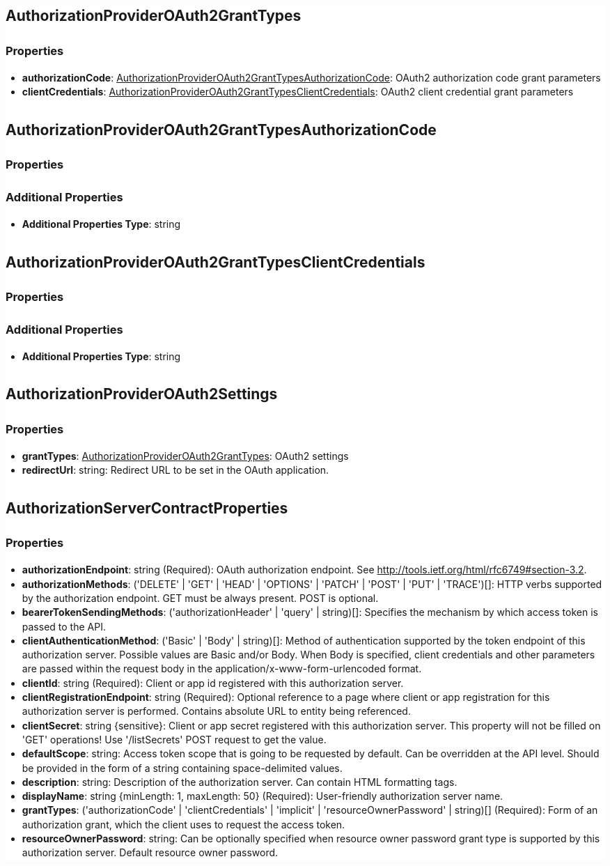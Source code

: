 ## AuthorizationProviderOAuth2GrantTypes
### Properties
* **authorizationCode**: [AuthorizationProviderOAuth2GrantTypesAuthorizationCode](#authorizationprovideroauth2granttypesauthorizationcode): OAuth2 authorization code grant parameters
* **clientCredentials**: [AuthorizationProviderOAuth2GrantTypesClientCredentials](#authorizationprovideroauth2granttypesclientcredentials): OAuth2 client credential grant parameters

## AuthorizationProviderOAuth2GrantTypesAuthorizationCode
### Properties
### Additional Properties
* **Additional Properties Type**: string

## AuthorizationProviderOAuth2GrantTypesClientCredentials
### Properties
### Additional Properties
* **Additional Properties Type**: string

## AuthorizationProviderOAuth2Settings
### Properties
* **grantTypes**: [AuthorizationProviderOAuth2GrantTypes](#authorizationprovideroauth2granttypes): OAuth2 settings
* **redirectUrl**: string: Redirect URL to be set in the OAuth application.

## AuthorizationServerContractProperties
### Properties
* **authorizationEndpoint**: string (Required): OAuth authorization endpoint. See http://tools.ietf.org/html/rfc6749#section-3.2.
* **authorizationMethods**: ('DELETE' | 'GET' | 'HEAD' | 'OPTIONS' | 'PATCH' | 'POST' | 'PUT' | 'TRACE')[]: HTTP verbs supported by the authorization endpoint. GET must be always present. POST is optional.
* **bearerTokenSendingMethods**: ('authorizationHeader' | 'query' | string)[]: Specifies the mechanism by which access token is passed to the API.
* **clientAuthenticationMethod**: ('Basic' | 'Body' | string)[]: Method of authentication supported by the token endpoint of this authorization server. Possible values are Basic and/or Body. When Body is specified, client credentials and other parameters are passed within the request body in the application/x-www-form-urlencoded format.
* **clientId**: string (Required): Client or app id registered with this authorization server.
* **clientRegistrationEndpoint**: string (Required): Optional reference to a page where client or app registration for this authorization server is performed. Contains absolute URL to entity being referenced.
* **clientSecret**: string {sensitive}: Client or app secret registered with this authorization server. This property will not be filled on 'GET' operations! Use '/listSecrets' POST request to get the value.
* **defaultScope**: string: Access token scope that is going to be requested by default. Can be overridden at the API level. Should be provided in the form of a string containing space-delimited values.
* **description**: string: Description of the authorization server. Can contain HTML formatting tags.
* **displayName**: string {minLength: 1, maxLength: 50} (Required): User-friendly authorization server name.
* **grantTypes**: ('authorizationCode' | 'clientCredentials' | 'implicit' | 'resourceOwnerPassword' | string)[] (Required): Form of an authorization grant, which the client uses to request the access token.
* **resourceOwnerPassword**: string: Can be optionally specified when resource owner password grant type is supported by this authorization server. Default resource owner password.